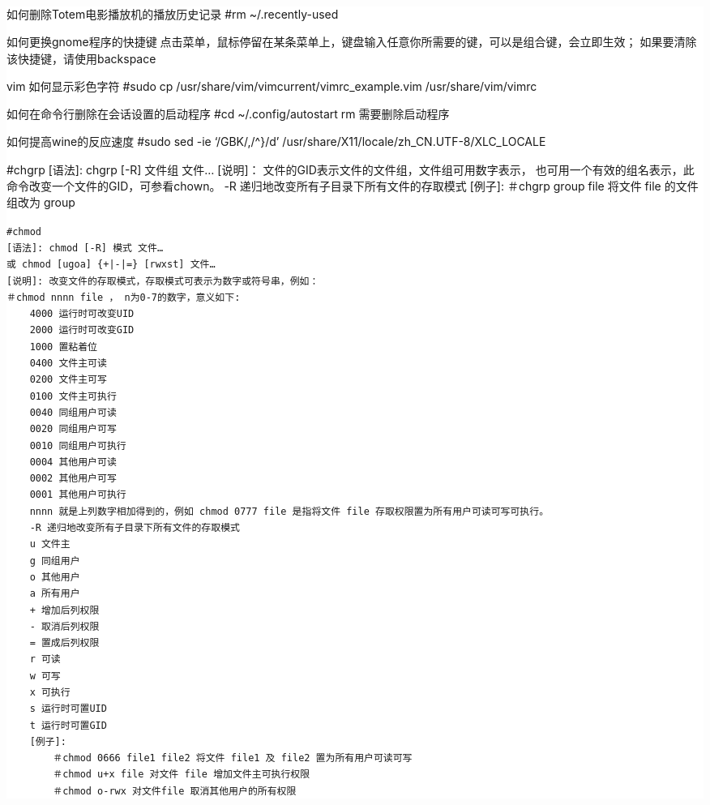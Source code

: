 如何删除Totem电影播放机的播放历史记录
#rm ~/.recently-used

如何更换gnome程序的快捷键
点击菜单，鼠标停留在某条菜单上，键盘输入任意你所需要的键，可以是组合键，会立即生效； 如果要清除该快捷键，请使用backspace

vim 如何显示彩色字符
#sudo cp /usr/share/vim/vimcurrent/vimrc_example.vim /usr/share/vim/vimrc

如何在命令行删除在会话设置的启动程序
#cd ~/.config/autostart rm 需要删除启动程序

如何提高wine的反应速度
#sudo sed -ie ‘/GBK/,/^}/d’ /usr/share/X11/locale/zh_CN.UTF-8/XLC_LOCALE

#chgrp
[语法]: chgrp [-R] 文件组 文件…
[说明]： 文件的GID表示文件的文件组，文件组可用数字表示， 也可用一个有效的组名表示，此命令改变一个文件的GID，可参看chown。
-R 递归地改变所有子目录下所有文件的存取模式
[例子]:
    ＃chgrp group file 将文件 file 的文件组改为 group

    #chmod
    [语法]: chmod [-R] 模式 文件…
    或 chmod [ugoa] {+|-|=} [rwxst] 文件…
    [说明]: 改变文件的存取模式，存取模式可表示为数字或符号串，例如：
    ＃chmod nnnn file ， n为0-7的数字，意义如下:
        4000 运行时可改变UID
        2000 运行时可改变GID
        1000 置粘着位
        0400 文件主可读
        0200 文件主可写
        0100 文件主可执行
        0040 同组用户可读
        0020 同组用户可写
        0010 同组用户可执行
        0004 其他用户可读
        0002 其他用户可写
        0001 其他用户可执行
        nnnn 就是上列数字相加得到的，例如 chmod 0777 file 是指将文件 file 存取权限置为所有用户可读可写可执行。
        -R 递归地改变所有子目录下所有文件的存取模式
        u 文件主
        g 同组用户
        o 其他用户
        a 所有用户
        + 增加后列权限
        - 取消后列权限
        = 置成后列权限
        r 可读
        w 可写
        x 可执行
        s 运行时可置UID
        t 运行时可置GID
        [例子]:
            ＃chmod 0666 file1 file2 将文件 file1 及 file2 置为所有用户可读可写
            ＃chmod u+x file 对文件 file 增加文件主可执行权限
            ＃chmod o-rwx 对文件file 取消其他用户的所有权限

